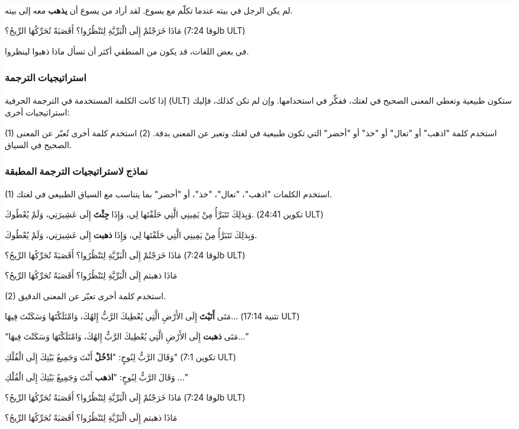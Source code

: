 لم يكن الرجل في بيته عندما تكلّم مع يسوع. لقد أراد من يسوع أن **يذهب** معه إلى بيته.

مَاذَا خَرَجْتُمْ إِلَى الْبَرِّيَّةِ لِتَنْظُرُوا؟ أَقَصَبَةً تُحَرِّكُهَا الرِّيحُ؟ (لوقا 7:24b ULT)

في بعض اللغات، قد يكون من المنطقي أكثر أن تسأل ماذا ذهبوا لينظروا.

### استراتيجيات الترجمة

إذا كانت الكلمة المستخدمة في الترجمة الحرفية (ULT) ستكون طبيعية وتعطي المعنى الصحيح في لغتك، ففكِّر في استخدامها. وإن لم تكن كذلك، فإليك استراتيجيات أخرى:

(1\) استخدم كلمة "اذهب" أو "تعال" أو "خذ" أو "أحضر" التي تكون طبيعية في لغتك وتعبر عن المعنى بدقة. (2\) استخدم كلمة أخرى تُعبّر عن المعنى الصحيح في السياق.

### نماذج لاستراتيجيات الترجمة المطبقة

(1\) استخدم الكلمات "اذهب"، "تعال"، "خذ"، أو "أحضر" بما يتناسب مع السياق الطبيعي في لغتك.

وَبِذلِكَ تَتَبَرَّأُ مِنْ يَمِينِي الَّتِي حَلَفْتَها لِي، وَإِذَا **جِئْتَ** إِلَى عَشِيرَتِي، وَلَمْ يُعْطُوكَ. (تكوين 24:41 ULT)

وَبِذلِكَ تَتَبَرَّأُ مِنْ يَمِينِي الَّتِي حَلَفْتَها لِي، وَإِذَا **ذهبت** إِلَى عَشِيرَتِي، وَلَمْ يُعْطُوكَ.

مَاذَا خَرَجْتُمْ إِلَى الْبَرِّيَّةِ لِتَنْظُرُوا؟ أَقَصَبَةً تُحَرِّكُهَا الرِّيحُ؟ (لوقا 7:24b ULT)

مَاذَا ذهبتم إِلَى الْبَرِّيَّةِ لِتَنْظُرُوا؟ أَقَصَبَةً تُحَرِّكُهَا الرِّيحُ؟

(2\) استخدم كلمة أخرى تعبّر عن المعنى الدقيق.

مَتَى **أَتَيْتَ** إِلَى الأَرْضِ الَّتِي يُعْطِيكَ الرَّبُّ إِلهُكَ، وَامْتَلَكْتَهَا وَسَكَنْتَ فِيهَا... (تثنية 17:14 ULT)

“مَتَى **ذهبت** إِلَى الأَرْضِ الَّتِي يُعْطِيكَ الرَّبُّ إِلهُكَ، وَامْتَلَكْتَهَا وَسَكَنْتَ فِيهَا...”

وَقَالَ الرَّبُّ لِنُوحٍ: "**ادْخُلْ** أَنْتَ وَجَمِيعُ بَيْتِكَ إِلَى الْفُلْكِ" (تكوين 7:1 ULT)

وَقَالَ الرَّبُّ لِنُوحٍ: "**اذهب** أَنْتَ وَجَمِيعُ بَيْتِكَ إِلَى الْفُلْكِ ..."

مَاذَا خَرَجْتُمْ إِلَى الْبَرِّيَّةِ لِتَنْظُرُوا؟ أَقَصَبَةً تُحَرِّكُهَا الرِّيحُ؟ (لوقا 7:24b ULT)

مَاذَا ذهبتم إِلَى الْبَرِّيَّةِ لِتَنْظُرُوا؟ أَقَصَبَةً تُحَرِّكُهَا الرِّيحُ؟
